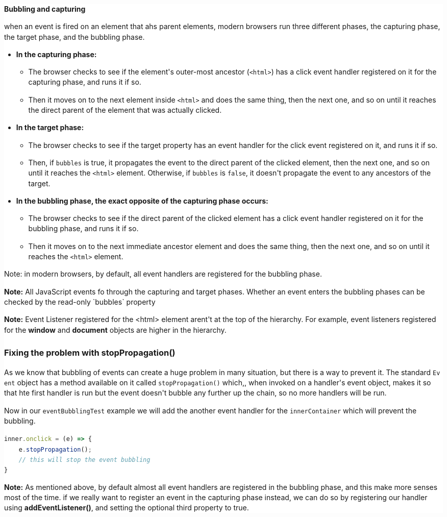 **Bubbling and capturing**

when an event is fired on an element that ahs parent elements, modern browsers run three different phases, the capturing phase, the target phase, and the bubbling phase.

* **In the capturing phase:**
  
  * The browser checks to see if the element's outer-most ancestor (`<html>`) has a click event handler registered on it for the capturing phase, and runs it if so.
  
  * Then it moves on to the next element inside `<html>` and does the same thing, then the next one, and so on until it reaches the direct parent of the element that was actually clicked.


* **In the target phase:**
  
  * The browser checks to see if the target property has an event handler for the click event registered on it, and runs it if so.
  
  * Then, if `bubbles` is true, it propagates the event to the direct parent of the clicked element, then the next one, and so on until it reaches the `<html>` element. Otherwise, if `bubbles` is `false`, it doesn't propagate the event to any ancestors of the target.


* **In the bubbling phase, the exact opposite of the capturing phase occurs:**
  * The browser checks to see if the direct parent of the clicked element has a click event handler registered on it for the bubbling phase, and runs it if so.
  
  * Then it moves on to the next immediate ancestor element and does the same thing, then the next one, and so on until it reaches the `<html>` element.

Note: in modern browsers, by default, all event handlers are registered for the bubbling phase.


<div class='note'>
<p> <b>Note:</b> All JavaScript events fo through the capturing and target phases. Whether an event enters the bubbling phases can be checked by the read-only `bubbles` property</p>
</div>


<div class='note'>
<p> <b>Note:</b> Event Listener registered for the &lt;html&gt; element arent't at the top of the hierarchy. For example, event listeners registered for the <b>window</b> and <b>document</b> objects are higher in the hierarchy.</p>  
</div>

### Fixing the problem with stopPropagation()

As we know that bubbling of events can create a huge problem in many situation, but there is a way to prevent it. The standard `Event` object has a method available on it called `stopPropagation()` which,, when invoked on a handler's event object, makes it so that hte first handler is run but the event doesn't bubble any further up the chain, so no more handlers will be run. 

Now in our `eventBubblingTest` example we will add the another event handler for the `innerContainer` which will prevent the bubbling.

```js
inner.onclick = (e) => {
    e.stopPropagation();
    // this will stop the event bubbling
}
```
<div class='note'>
<p> <b>Note:</b> As mentioned above, by default almost all event handlers are registered in the bubbling phase, and this make more senses most of the time. if we really want to register an event in the capturing phase instead, we can do so by registering our handler using <b>addEventListener()</b>, and setting the optional third property to true.</p>
</div>
